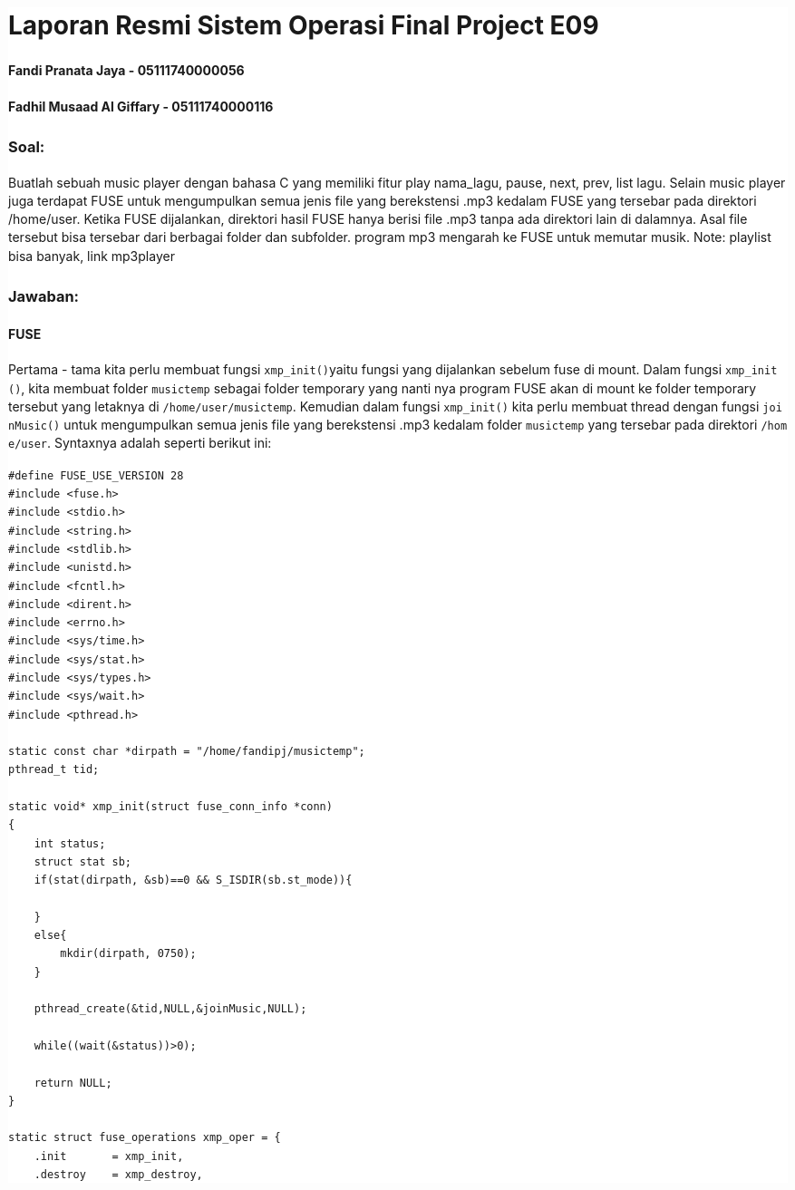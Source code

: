 # Laporan Resmi Sistem Operasi Final Project E09

#### Fandi Pranata Jaya - 05111740000056
#### Fadhil Musaad Al Giffary - 05111740000116

### Soal:
Buatlah sebuah music player dengan bahasa C yang memiliki fitur play nama_lagu, pause, next, prev, list lagu. Selain music player juga terdapat FUSE untuk mengumpulkan semua jenis file yang berekstensi .mp3 kedalam FUSE yang tersebar pada direktori /home/user. Ketika FUSE dijalankan, direktori hasil FUSE hanya berisi file .mp3 tanpa ada direktori lain di dalamnya. Asal file tersebut bisa tersebar dari berbagai folder dan subfolder. program mp3 mengarah ke FUSE untuk memutar musik.
Note: playlist bisa banyak, link mp3player

### Jawaban:
#### FUSE
Pertama - tama kita perlu membuat fungsi `xmp_init()`yaitu fungsi yang dijalankan sebelum fuse di mount. Dalam fungsi `xmp_init()`, kita membuat folder `musictemp` sebagai folder temporary yang nanti nya program FUSE akan di mount ke folder temporary tersebut yang letaknya di `/home/user/musictemp`. Kemudian dalam fungsi `xmp_init()` kita perlu membuat thread dengan fungsi `joinMusic()` untuk mengumpulkan semua jenis file yang berekstensi .mp3 kedalam folder `musictemp` yang tersebar pada direktori `/home/user`. Syntaxnya adalah seperti berikut ini:
```
#define FUSE_USE_VERSION 28
#include <fuse.h>
#include <stdio.h>
#include <string.h>
#include <stdlib.h>
#include <unistd.h>
#include <fcntl.h>
#include <dirent.h>
#include <errno.h>
#include <sys/time.h>
#include <sys/stat.h>
#include <sys/types.h>
#include <sys/wait.h>
#include <pthread.h>

static const char *dirpath = "/home/fandipj/musictemp";
pthread_t tid;

static void* xmp_init(struct fuse_conn_info *conn)
{
	int status;
	struct stat sb;
	if(stat(dirpath, &sb)==0 && S_ISDIR(sb.st_mode)){
      
    }
    else{
        mkdir(dirpath, 0750);
    }

	pthread_create(&tid,NULL,&joinMusic,NULL);
	
	while((wait(&status))>0);

	return NULL;
}

static struct fuse_operations xmp_oper = {
	.init		= xmp_init,
	.destroy	= xmp_destroy,
```